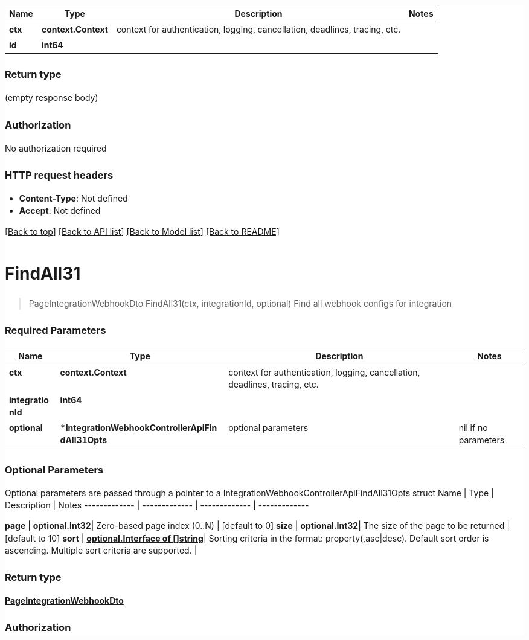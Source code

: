 Name | Type | Description  | Notes
------------- | ------------- | ------------- | -------------
 **ctx** | **context.Context** | context for authentication, logging, cancellation, deadlines, tracing, etc.
  **id** | **int64**|  | 

### Return type

 (empty response body)

### Authorization

No authorization required

### HTTP request headers

 - **Content-Type**: Not defined
 - **Accept**: Not defined

[[Back to top]](#) [[Back to API list]](../README.md#documentation-for-api-endpoints) [[Back to Model list]](../README.md#documentation-for-models) [[Back to README]](../README.md)

# **FindAll31**
> PageIntegrationWebhookDto FindAll31(ctx, integrationId, optional)
Find all webhook configs for integration

### Required Parameters

Name | Type | Description  | Notes
------------- | ------------- | ------------- | -------------
 **ctx** | **context.Context** | context for authentication, logging, cancellation, deadlines, tracing, etc.
  **integrationId** | **int64**|  | 
 **optional** | ***IntegrationWebhookControllerApiFindAll31Opts** | optional parameters | nil if no parameters

### Optional Parameters
Optional parameters are passed through a pointer to a IntegrationWebhookControllerApiFindAll31Opts struct
Name | Type | Description  | Notes
------------- | ------------- | ------------- | -------------

 **page** | **optional.Int32**| Zero-based page index (0..N) | [default to 0]
 **size** | **optional.Int32**| The size of the page to be returned | [default to 10]
 **sort** | [**optional.Interface of []string**](string.md)| Sorting criteria in the format: property(,asc|desc). Default sort order is ascending. Multiple sort criteria are supported. | 

### Return type

[**PageIntegrationWebhookDto**](PageIntegrationWebhookDto.md)

### Authorization
